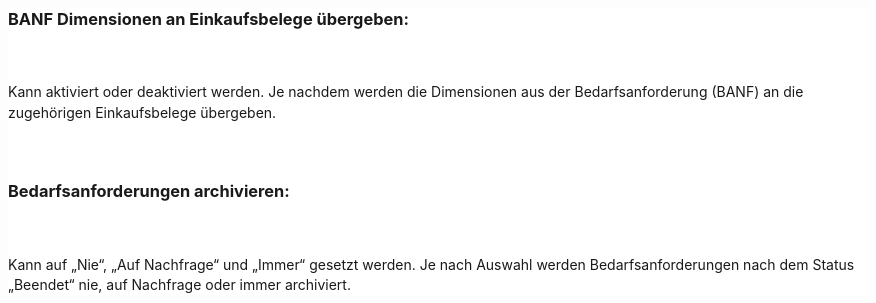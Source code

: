 ### BANF Dimensionen an Einkaufsbelege übergeben:

<br>

Kann aktiviert oder deaktiviert werden. Je nachdem werden die Dimensionen aus der Bedarfsanforderung (BANF) an die zugehörigen Einkaufsbelege übergeben.

<br>

### Bedarfsanforderungen archivieren:

<br>

Kann auf „Nie“, „Auf Nachfrage“ und „Immer“ gesetzt werden. Je nach Auswahl werden Bedarfsanforderungen nach dem Status „Beendet“ nie, auf Nachfrage oder immer archiviert.